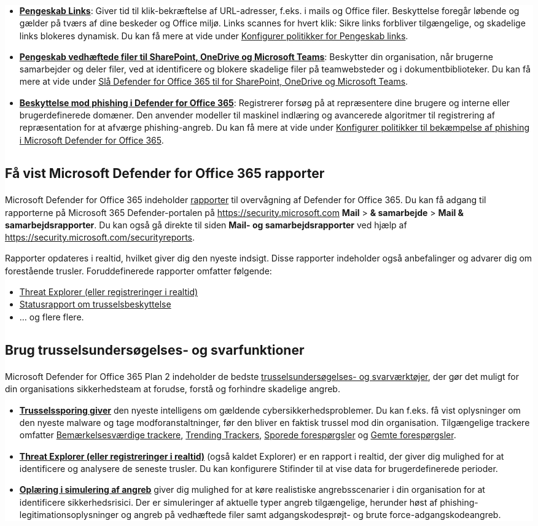 - **[Pengeskab Links](safe-links.md)**: Giver tid til klik-bekræftelse af URL-adresser, f.eks. i mails og Office filer. Beskyttelse foregår løbende og gælder på tværs af dine beskeder og Office miljø. Links scannes for hvert klik: Sikre links forbliver tilgængelige, og skadelige links blokeres dynamisk. Du kan få mere at vide under [Konfigurer politikker for Pengeskab links](set-up-safe-links-policies.md).

- **[Pengeskab vedhæftede filer til SharePoint, OneDrive og Microsoft Teams](mdo-for-spo-odb-and-teams.md)**: Beskytter din organisation, når brugerne samarbejder og deler filer, ved at identificere og blokere skadelige filer på teamwebsteder og i dokumentbiblioteker. Du kan få mere at vide under [Slå Defender for Office 365 til for SharePoint, OneDrive og Microsoft Teams](turn-on-mdo-for-spo-odb-and-teams.md).

- **[Beskyttelse mod phishing i Defender for Office 365](set-up-anti-phishing-policies.md#exclusive-settings-in-anti-phishing-policies-in-microsoft-defender-for-office-365)**: Registrerer forsøg på at repræsentere dine brugere og interne eller brugerdefinerede domæner. Den anvender modeller til maskinel indlæring og avancerede algoritmer til registrering af repræsentation for at afværge phishing-angreb. Du kan få mere at vide under [Konfigurer politikker til bekæmpelse af phishing i Microsoft Defender for Office 365](configure-mdo-anti-phishing-policies.md).

## <a name="view-microsoft-defender-for-office-365-reports"></a>Få vist Microsoft Defender for Office 365 rapporter

Microsoft Defender for Office 365 indeholder [rapporter](view-reports-for-mdo.md) til overvågning af Defender for Office 365. Du kan få adgang til rapporterne på Microsoft 365 Defender-portalen på <https://security.microsoft.com> **Mail** \> **& samarbejde** \> **Mail & samarbejdsrapporter**. Du kan også gå direkte til siden **Mail- og samarbejdsrapporter** ved hjælp af <https://security.microsoft.com/securityreports>.

Rapporter opdateres i realtid, hvilket giver dig den nyeste indsigt. Disse rapporter indeholder også anbefalinger og advarer dig om forestående trusler. Foruddefinerede rapporter omfatter følgende:

- [Threat Explorer (eller registreringer i realtid)](threat-explorer.md)
- [Statusrapport om trusselsbeskyttelse](view-reports-for-mdo.md#threat-protection-status-report)
- ... og flere flere.

## <a name="use-threat-investigation-and-response-capabilities"></a>Brug trusselsundersøgelses- og svarfunktioner

Microsoft Defender for Office 365 Plan 2 indeholder de bedste [trusselsundersøgelses- og svarværktøjer](office-365-ti.md), der gør det muligt for din organisations sikkerhedsteam at forudse, forstå og forhindre skadelige angreb.

- **[Trusselssporing giver](threat-trackers.md)** den nyeste intelligens om gældende cybersikkerhedsproblemer. Du kan f.eks. få vist oplysninger om den nyeste malware og tage modforanstaltninger, før den bliver en faktisk trussel mod din organisation. Tilgængelige trackere omfatter [Bemærkelsesværdige trackere](threat-trackers.md#noteworthy-trackers), [Trending Trackers](threat-trackers.md#trending-trackers), [Sporede forespørgsler](threat-trackers.md#tracked-queries) og [Gemte forespørgsler](threat-trackers.md#saved-queries).

- **[Threat Explorer (eller registreringer i realtid)](threat-explorer.md)** (også kaldet Explorer) er en rapport i realtid, der giver dig mulighed for at identificere og analysere de seneste trusler. Du kan konfigurere Stifinder til at vise data for brugerdefinerede perioder.

- **[Oplæring i simulering af angreb](attack-simulation-training.md)** giver dig mulighed for at køre realistiske angrebsscenarier i din organisation for at identificere sikkerhedsrisici. Der er simuleringer af aktuelle typer angreb tilgængelige, herunder høst af phishing-legitimationsoplysninger og angreb på vedhæftede filer samt adgangskodesprøjt- og brute force-adgangskodeangreb.
